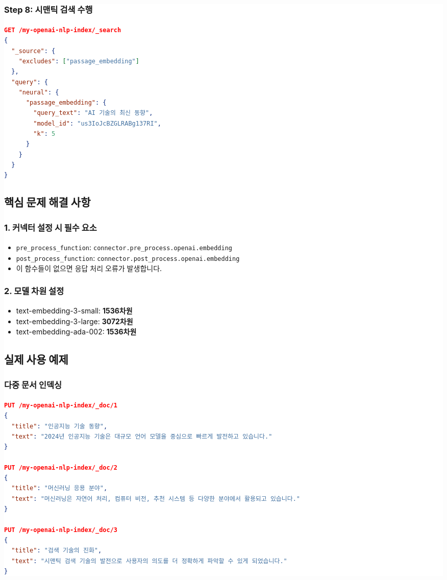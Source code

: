 ### Step 8: 시맨틱 검색 수행

```json
GET /my-openai-nlp-index/_search
{
  "_source": {
    "excludes": ["passage_embedding"]
  },
  "query": {
    "neural": {
      "passage_embedding": {
        "query_text": "AI 기술의 최신 동향",
        "model_id": "us3IoJcBZGLRABg137RI",
        "k": 5
      }
    }
  }
}
```

## 핵심 문제 해결 사항

### 1. 커넥터 설정 시 필수 요소

- `pre_process_function`: `connector.pre_process.openai.embedding`
- `post_process_function`: `connector.post_process.openai.embedding`
- 이 함수들이 없으면 응답 처리 오류가 발생합니다.

### 2. 모델 차원 설정

- text-embedding-3-small: **1536차원**
- text-embedding-3-large: **3072차원**
- text-embedding-ada-002: **1536차원**

## 실제 사용 예제

### 다중 문서 인덱싱

```json
PUT /my-openai-nlp-index/_doc/1
{
  "title": "인공지능 기술 동향",
  "text": "2024년 인공지능 기술은 대규모 언어 모델을 중심으로 빠르게 발전하고 있습니다."
}

PUT /my-openai-nlp-index/_doc/2
{
  "title": "머신러닝 응용 분야", 
  "text": "머신러닝은 자연어 처리, 컴퓨터 비전, 추천 시스템 등 다양한 분야에서 활용되고 있습니다."
}

PUT /my-openai-nlp-index/_doc/3
{
  "title": "검색 기술의 진화",
  "text": "시맨틱 검색 기술의 발전으로 사용자의 의도를 더 정확하게 파악할 수 있게 되었습니다."
}
```
